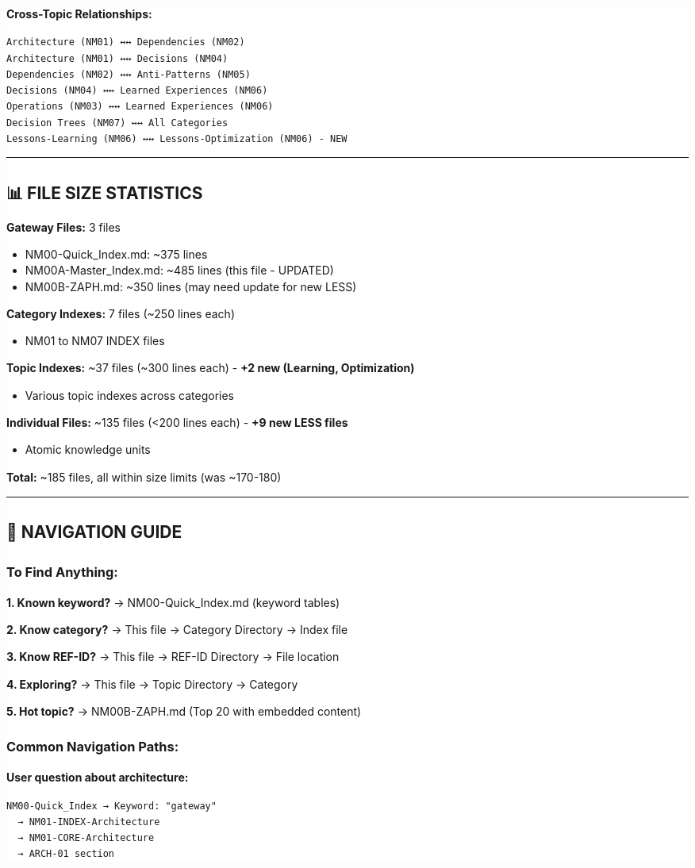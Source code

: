 **Cross-Topic Relationships:**
```
Architecture (NM01) ↔↔ Dependencies (NM02)
Architecture (NM01) ↔↔ Decisions (NM04)
Dependencies (NM02) ↔↔ Anti-Patterns (NM05)
Decisions (NM04) ↔↔ Learned Experiences (NM06)
Operations (NM03) ↔↔ Learned Experiences (NM06)
Decision Trees (NM07) ↔↔ All Categories
Lessons-Learning (NM06) ↔↔ Lessons-Optimization (NM06) - NEW
```

---

## 📊 FILE SIZE STATISTICS

**Gateway Files:** 3 files
- NM00-Quick_Index.md: ~375 lines
- NM00A-Master_Index.md: ~485 lines (this file - UPDATED)
- NM00B-ZAPH.md: ~350 lines (may need update for new LESS)

**Category Indexes:** 7 files (~250 lines each)
- NM01 to NM07 INDEX files

**Topic Indexes:** ~37 files (~300 lines each) - **+2 new (Learning, Optimization)**
- Various topic indexes across categories

**Individual Files:** ~135 files (<200 lines each) - **+9 new LESS files**
- Atomic knowledge units

**Total:** ~185 files, all within size limits (was ~170-180)

---

## 🧭 NAVIGATION GUIDE

### To Find Anything:

**1. Known keyword?**
→ NM00-Quick_Index.md (keyword tables)

**2. Know category?**
→ This file → Category Directory → Index file

**3. Know REF-ID?**
→ This file → REF-ID Directory → File location

**4. Exploring?**
→ This file → Topic Directory → Category

**5. Hot topic?**
→ NM00B-ZAPH.md (Top 20 with embedded content)

### Common Navigation Paths:

**User question about architecture:**
```
NM00-Quick_Index → Keyword: "gateway"
  → NM01-INDEX-Architecture
  → NM01-CORE-Architecture
  → ARCH-01 section
```
